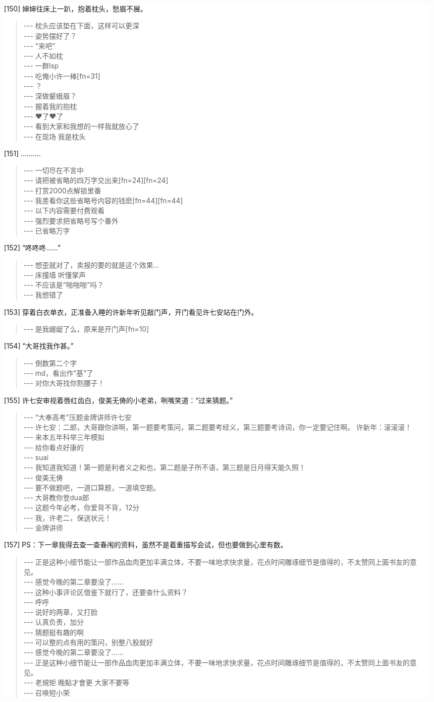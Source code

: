[150] 婶婶往床上一趴，抱着枕头，愁眉不展。
>--- 枕头应该垫在下面，这样可以更深<br>
>--- 姿势摆好了？<br>
>--- “来吧”<br>
>--- 人不如枕<br>
>--- 一群lsp<br>
>--- 吃俺小许一棒[fn=31]<br>
>--- ？<br>
>--- 深做颦蛾眉？<br>
>--- 握着我的抱枕<br>
>--- ❤️了❤️了<br>
>--- 看到大家和我想的一样我就放心了<br>
>--- 在现场 我是枕头<br>

[151] ..........
>--- 一切尽在不言中<br>
>--- 请把被省略的四万字交出来[fn=24][fn=24]<br>
>--- 打赏2000点解锁里番<br>
>--- 我差看你这些省略号内容的钱麽[fn=44][fn=44]<br>
>--- 以下内容需要付费观看<br>
>--- 强烈要求把省略号写个番外<br>
>--- 已省略万字<br>

[152] “咚咚咚......”
>--- 想歪就对了，卖报的要的就是这个效果…<br>
>--- 床撞墙 听懂掌声<br>
>--- 不应该是“啪啪啪”吗？<br>
>--- 我想错了<br>

[153] 穿着白衣单衣，正准备入睡的许新年听见敲门声，开门看见许七安站在门外。
>--- 是我龌龊了么，原来是开门声[fn=10]<br>

[154] “大哥找我作甚。”
>--- 倒数第二个字<br>
>--- md，看出作“基”了<br>
>--- 对你大哥找你割腰子！<br>

[155] 许七安审视着唇红齿白，俊美无俦的小老弟，咧嘴笑道：“过来猜题。”
>--- “大奉高考”压题金牌讲师许七安<br>
>--- 许七安：二郎，大哥跟你讲啊，第一题要考策问，第二题要考经义，第三题要考诗词，你一定要记住啊。
许新年：滚滚滚！<br>
>--- 来本五年科举三年模拟<br>
>--- 给你看点好康的<br>
>--- suai<br>
>--- 我知道我知道！第一题是利者义之和也，第二题是子所不语，第三题是日月得天能久照！<br>
>--- 俊美无俦<br>
>--- 要不做题吧，一道口算题，一道填空题。<br>
>--- 大哥教你登dua郎<br>
>--- 这题今年必考，你爱背不背，12分<br>
>--- 我，许老二，保送状元！<br>
>--- 金牌讲师<br>

[157] PS：下一章我得去查一查春闱的资料，虽然不是着重描写会试，但也要做到心里有数。
>--- 正是这种小细节能让一部作品血肉更加丰满立体，不要一味地求快求量，花点时间雕琢细节是值得的，不太赞同上面书友的意见。<br>
>--- 感觉今晚的第二章要没了……<br>
>--- 这种小事评论区借鉴下就行了，还要查什么资料？<br>
>--- 呼呼<br>
>--- 说好的两章，又打脸<br>
>--- 认真负责，加分<br>
>--- 猜题挺有趣的啊<br>
>--- 可以整的点有用的策问，别整八股就好<br>
>--- 感觉今晚的第二章要没了……<br>
>--- 正是这种小细节能让一部作品血肉更加丰满立体，不要一味地求快求量，花点时间雕琢细节是值得的，不太赞同上面书友的意见。<br>
>--- 老規矩  晚點才會更 大家不要等<br>
>--- 召唤短小荣<br>
